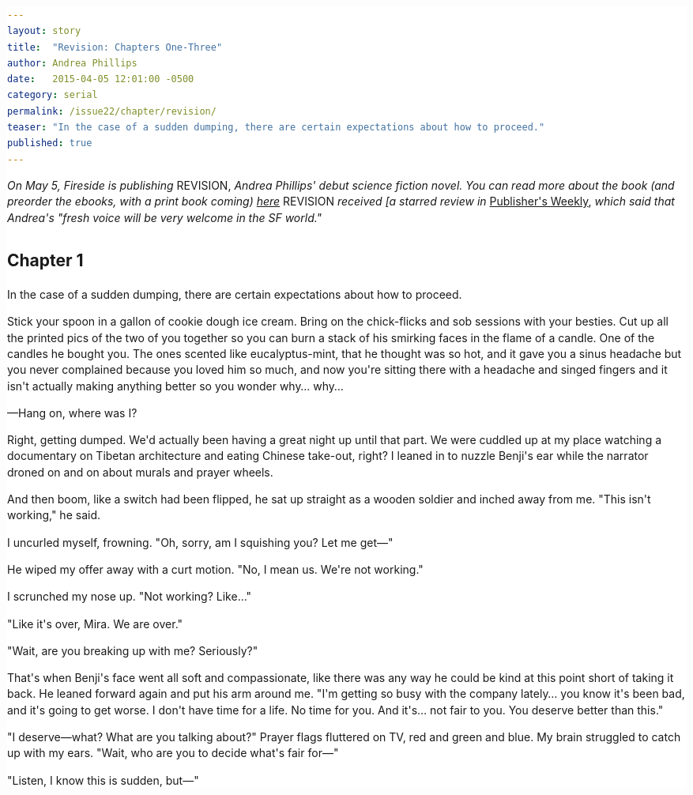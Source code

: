 ```yaml
---
layout: story
title:  "Revision: Chapters One-Three"
author: Andrea Phillips
date:   2015-04-05 12:01:00 -0500
category: serial
permalink: /issue22/chapter/revision/
teaser: "In the case of a sudden dumping, there are certain expectations about how to proceed."
published: true
---
```


_On May 5, Fireside is publishing_ REVISION,  _Andrea Phillips' debut science fiction novel. You can read more about the book (and preorder the ebooks, with a print book coming) [here](/books/)_ REVISION _received [a starred review in_ [Publisher's Weekly](http://www.publishersweekly.com/978-0-9861040-0-8), _which said that Andrea's "fresh voice will be very welcome in the SF world."_

## Chapter 1

In the case of a sudden dumping, there are certain expectations about how to proceed.

Stick your spoon in a gallon of cookie dough ice cream. Bring on the chick-flicks and sob sessions with your besties. Cut up all the printed pics of the two of you together so you can burn a stack of his smirking faces in the flame of a candle. One of the candles he bought you. The ones scented like eucalyptus-mint, that he thought was so hot, and it gave you a sinus headache but you never complained because you loved him so much, and now you're sitting there with a headache and singed fingers and it isn't actually making anything better so you wonder why… why…

—Hang on, where was I?

Right, getting dumped. We'd actually been having a great night up until that part. We were cuddled up at my place watching a documentary on Tibetan architecture and eating Chinese take-out, right? I leaned in to nuzzle Benji's ear while the narrator droned on and on about murals and prayer wheels.

And then boom, like a switch had been flipped, he sat up straight as a wooden soldier and inched away from me. "This isn't working," he said.

I uncurled myself, frowning. "Oh, sorry, am I squishing you? Let me get—"

He wiped my offer away with a curt motion. "No, I mean us. We're not working."

I scrunched my nose up. "Not working? Like…"

"Like it's over, Mira. We are over."

"Wait, are you breaking up with me? Seriously?"

That's when Benji's face went all soft and compassionate, like there was any way he could be kind at this point short of taking it back. He leaned forward again and put his arm around me. "I'm getting so busy with the company lately… you know it's been bad, and it's going to get worse. I don't have time for a life. No time for you. And it's… not fair to you. You deserve better than this."

"I deserve—what? What are you talking about?" Prayer flags fluttered on TV, red and green and blue. My brain struggled to catch up with my ears. "Wait, who are you to decide what's fair for—"

"Listen, I know this is sudden, but—"
